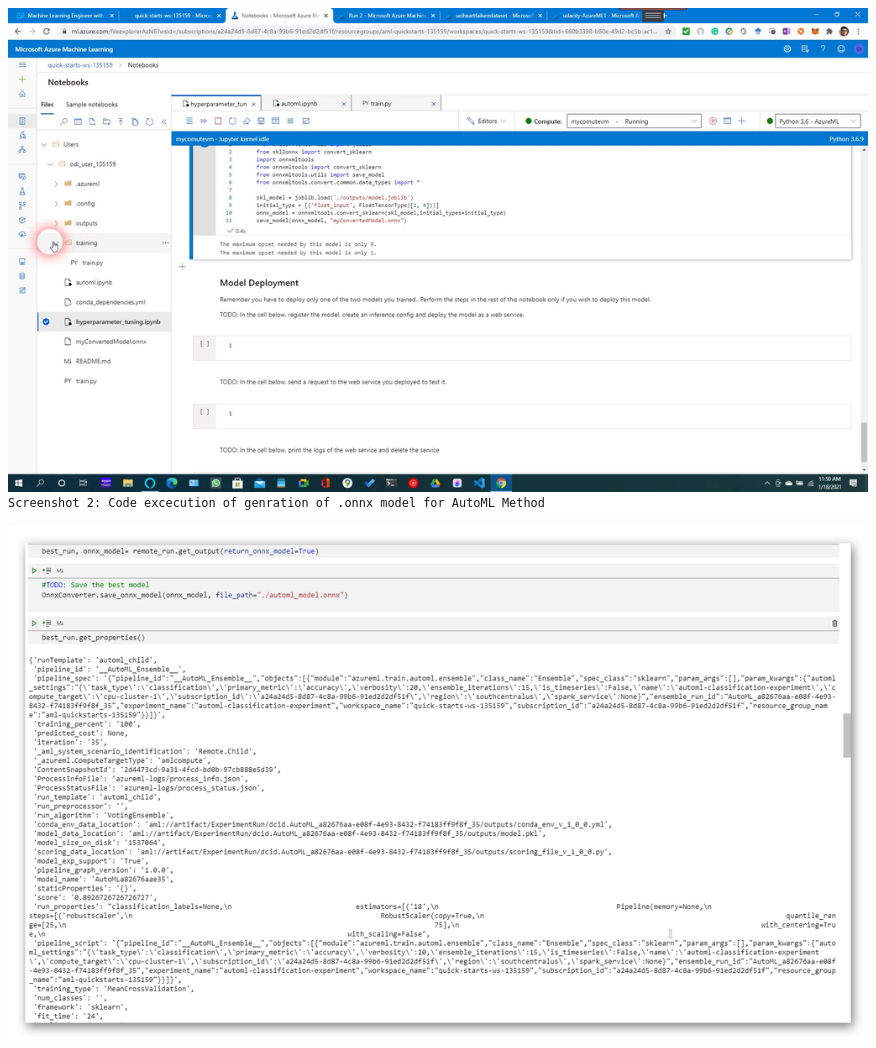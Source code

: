 <img src="https://github.com/ashishsomvanshi/azuremlcapstone/blob/master/images/Standouts/Hyperdrive%20ONNX%20Convertion.jpg"
     alt="Image Showing Application Insights Were Enlabled"
     style="float: left; margin-right: 10px;" />

     Screenshot 2: Code excecution of genration of .onnx model for AutoML Method
<img src="https://github.com/ashishsomvanshi/azuremlcapstone/blob/master/images/Automl%20and%20Active%20Endpoint/AutoML%20Best%20model%20and%20Onnx%20Model.png"
     alt="Code excecution of genration of .onnx model for AutoML Method"
     style="float: left; margin-right: 10px;" />
    